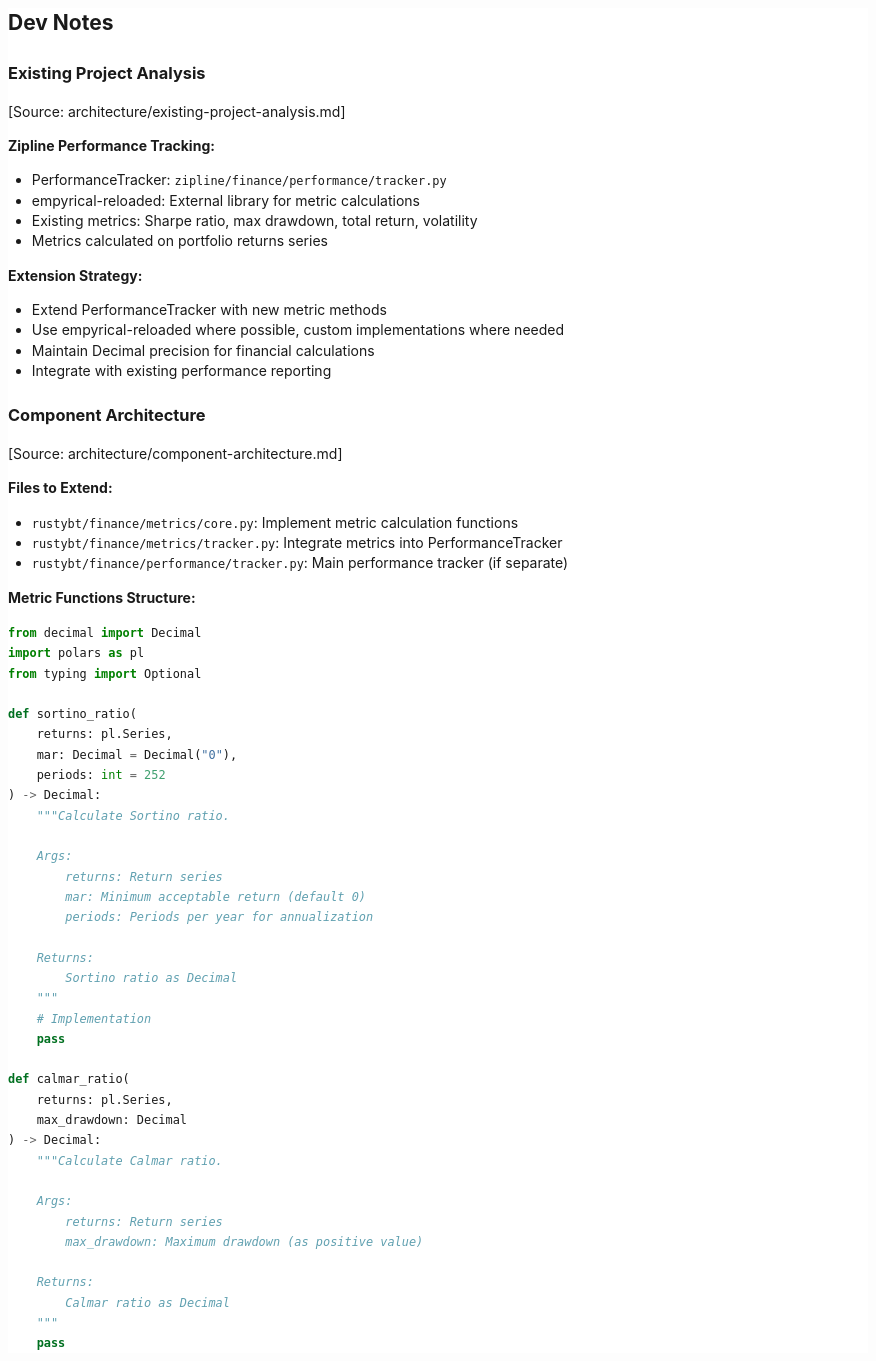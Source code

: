 ## Dev Notes

### Existing Project Analysis
[Source: architecture/existing-project-analysis.md]

**Zipline Performance Tracking:**
- PerformanceTracker: `zipline/finance/performance/tracker.py`
- empyrical-reloaded: External library for metric calculations
- Existing metrics: Sharpe ratio, max drawdown, total return, volatility
- Metrics calculated on portfolio returns series

**Extension Strategy:**
- Extend PerformanceTracker with new metric methods
- Use empyrical-reloaded where possible, custom implementations where needed
- Maintain Decimal precision for financial calculations
- Integrate with existing performance reporting

### Component Architecture
[Source: architecture/component-architecture.md]

**Files to Extend:**
- `rustybt/finance/metrics/core.py`: Implement metric calculation functions
- `rustybt/finance/metrics/tracker.py`: Integrate metrics into PerformanceTracker
- `rustybt/finance/performance/tracker.py`: Main performance tracker (if separate)

**Metric Functions Structure:**
```python
from decimal import Decimal
import polars as pl
from typing import Optional

def sortino_ratio(
    returns: pl.Series,
    mar: Decimal = Decimal("0"),
    periods: int = 252
) -> Decimal:
    """Calculate Sortino ratio.

    Args:
        returns: Return series
        mar: Minimum acceptable return (default 0)
        periods: Periods per year for annualization

    Returns:
        Sortino ratio as Decimal
    """
    # Implementation
    pass

def calmar_ratio(
    returns: pl.Series,
    max_drawdown: Decimal
) -> Decimal:
    """Calculate Calmar ratio.

    Args:
        returns: Return series
        max_drawdown: Maximum drawdown (as positive value)

    Returns:
        Calmar ratio as Decimal
    """
    pass

```